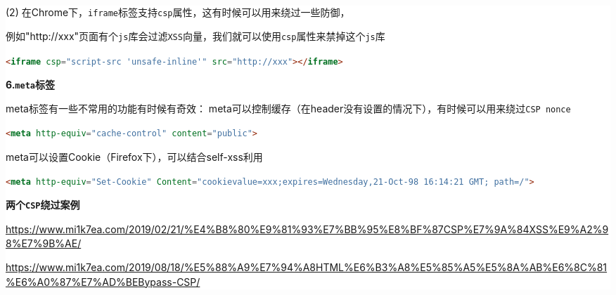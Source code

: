 (2) 在Chrome下，`iframe`标签支持`csp`属性，这有时候可以用来绕过一些防御，

例如"http://xxx"页面有个`js`库会过滤`XSS`向量，我们就可以使用`csp`属性来禁掉这个`js`库

```html
<iframe csp="script-src 'unsafe-inline'" src="http://xxx"></iframe>
```

**6.`meta`标签**

 meta标签有一些不常用的功能有时候有奇效：
 meta可以控制缓存（在header没有设置的情况下），有时候可以用来绕过`CSP nonce` 

```html
<meta http-equiv="cache-control" content="public">
```

 meta可以设置Cookie（Firefox下），可以结合self-xss利用 

```html
<meta http-equiv="Set-Cookie" Content="cookievalue=xxx;expires=Wednesday,21-Oct-98 16:14:21 GMT; path=/">
```

**两个`CSP`绕过案例**

https://www.mi1k7ea.com/2019/02/21/%E4%B8%80%E9%81%93%E7%BB%95%E8%BF%87CSP%E7%9A%84XSS%E9%A2%98%E7%9B%AE/

https://www.mi1k7ea.com/2019/08/18/%E5%88%A9%E7%94%A8HTML%E6%B3%A8%E5%85%A5%E5%8A%AB%E6%8C%81%E6%A0%87%E7%AD%BEBypass-CSP/


